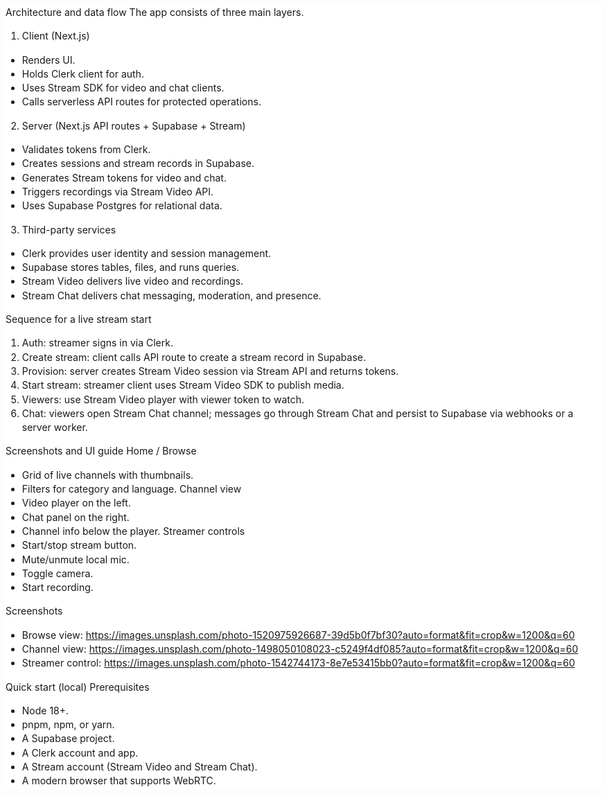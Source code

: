 Architecture and data flow
The app consists of three main layers.

1) Client (Next.js)
- Renders UI.
- Holds Clerk client for auth.
- Uses Stream SDK for video and chat clients.
- Calls serverless API routes for protected operations.

2) Server (Next.js API routes + Supabase + Stream)
- Validates tokens from Clerk.
- Creates sessions and stream records in Supabase.
- Generates Stream tokens for video and chat.
- Triggers recordings via Stream Video API.
- Uses Supabase Postgres for relational data.

3) Third-party services
- Clerk provides user identity and session management.
- Supabase stores tables, files, and runs queries.
- Stream Video delivers live video and recordings.
- Stream Chat delivers chat messaging, moderation, and presence.

Sequence for a live stream start
1. Auth: streamer signs in via Clerk.
2. Create stream: client calls API route to create a stream record in Supabase.
3. Provision: server creates Stream Video session via Stream API and returns tokens.
4. Start stream: streamer client uses Stream Video SDK to publish media.
5. Viewers: use Stream Video player with viewer token to watch.
6. Chat: viewers open Stream Chat channel; messages go through Stream Chat and persist to Supabase via webhooks or a server worker.

Screenshots and UI guide
Home / Browse
- Grid of live channels with thumbnails.
- Filters for category and language.
Channel view
- Video player on the left.
- Chat panel on the right.
- Channel info below the player.
Streamer controls
- Start/stop stream button.
- Mute/unmute local mic.
- Toggle camera.
- Start recording.

Screenshots
- Browse view: https://images.unsplash.com/photo-1520975926687-39d5b0f7bf30?auto=format&fit=crop&w=1200&q=60
- Channel view: https://images.unsplash.com/photo-1498050108023-c5249f4df085?auto=format&fit=crop&w=1200&q=60
- Streamer control: https://images.unsplash.com/photo-1542744173-8e7e53415bb0?auto=format&fit=crop&w=1200&q=60

Quick start (local)
Prerequisites
- Node 18+.
- pnpm, npm, or yarn.
- A Supabase project.
- A Clerk account and app.
- A Stream account (Stream Video and Stream Chat).
- A modern browser that supports WebRTC.
